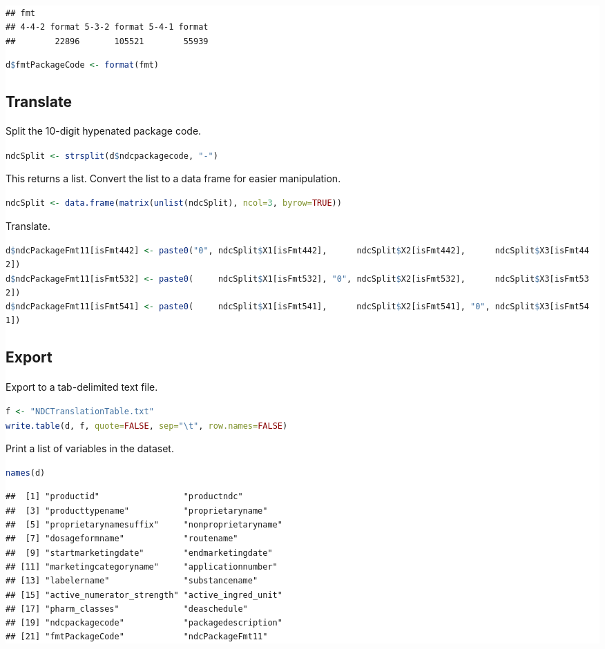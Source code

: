 ```
## fmt
## 4-4-2 format 5-3-2 format 5-4-1 format 
##        22896       105521        55939
```

```r
d$fmtPackageCode <- format(fmt)
```


## Translate

Split the 10-digit hypenated package code.


```r
ndcSplit <- strsplit(d$ndcpackagecode, "-")
```

This returns a list. Convert the list to a data frame for easier manipulation.


```r
ndcSplit <- data.frame(matrix(unlist(ndcSplit), ncol=3, byrow=TRUE))
```

Translate.


```r
d$ndcPackageFmt11[isFmt442] <- paste0("0", ndcSplit$X1[isFmt442],      ndcSplit$X2[isFmt442],      ndcSplit$X3[isFmt442])
d$ndcPackageFmt11[isFmt532] <- paste0(     ndcSplit$X1[isFmt532], "0", ndcSplit$X2[isFmt532],      ndcSplit$X3[isFmt532])
d$ndcPackageFmt11[isFmt541] <- paste0(     ndcSplit$X1[isFmt541],      ndcSplit$X2[isFmt541], "0", ndcSplit$X3[isFmt541])
```


## Export

Export to a tab-delimited text file.


```r
f <- "NDCTranslationTable.txt"
write.table(d, f, quote=FALSE, sep="\t", row.names=FALSE)
```

Print a list of variables in the dataset.


```r
names(d)
```

```
##  [1] "productid"                 "productndc"               
##  [3] "producttypename"           "proprietaryname"          
##  [5] "proprietarynamesuffix"     "nonproprietaryname"       
##  [7] "dosageformname"            "routename"                
##  [9] "startmarketingdate"        "endmarketingdate"         
## [11] "marketingcategoryname"     "applicationnumber"        
## [13] "labelername"               "substancename"            
## [15] "active_numerator_strength" "active_ingred_unit"       
## [17] "pharm_classes"             "deaschedule"              
## [19] "ndcpackagecode"            "packagedescription"       
## [21] "fmtPackageCode"            "ndcPackageFmt11"
```
